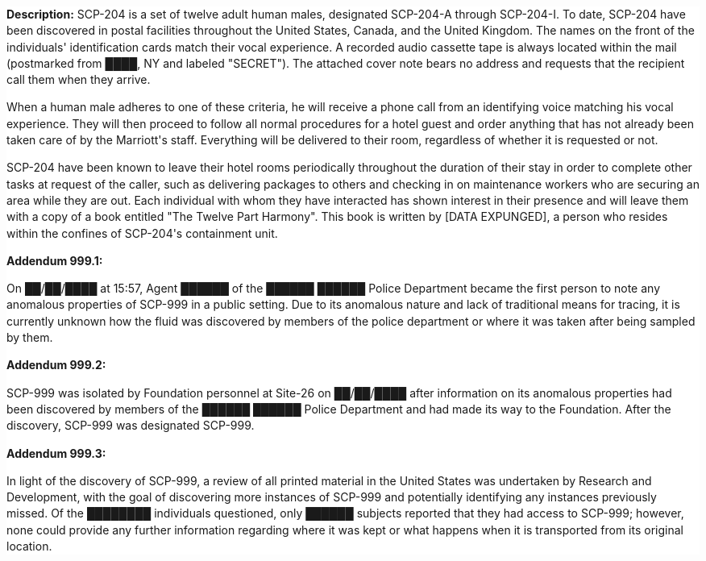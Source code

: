 <p><strong>Description:</strong> SCP-204 is a set of twelve adult human males, designated SCP-204-A through SCP-204-I. To date, SCP-204 have been discovered in postal facilities throughout the United States, Canada, and the United Kingdom. The names on the front of the individuals' identification cards match their vocal experience. A recorded audio cassette tape is always located within the mail (postmarked from ████, NY and labeled "SECRET"). The attached cover note bears no address and requests that the recipient call them when they arrive.</p><p>When a human male adheres to one of these criteria, he will receive a phone call from an identifying voice matching his vocal experience. They will then proceed to follow all normal procedures for a hotel guest and order anything that has not already been taken care of by the Marriott's staff. Everything will be delivered to their room, regardless of whether it is requested or not.</p><p>SCP-204 have been known to leave their hotel rooms periodically throughout the duration of their stay in order to complete other tasks at request of the caller, such as delivering packages to others and checking in on maintenance workers who are securing an area while they are out. Each individual with whom they have interacted has shown interest in their presence and will leave them with a copy of a book entitled "The Twelve Part Harmony". This book is written by [DATA EXPUNGED], a person who resides within the confines of SCP-204's containment unit.</p>
<p> <strong>Addendum 999.1:</strong></p><p>On ██/██/████ at 15:57, Agent ██████ of the ██████ ██████ Police Department became the first person to note any anomalous properties of SCP-999 in a public setting. Due to its anomalous nature and lack of traditional means for tracing, it is currently unknown how the fluid was discovered by members of the police department or where it was taken after being sampled by them.</p><p><strong>Addendum 999.2:</strong></p><p>SCP-999 was isolated by Foundation personnel at Site-26 on ██/██/████ after information on its anomalous properties had been discovered by members of the ██████ ██████ Police Department and had made its way to the Foundation. After the discovery, SCP-999 was designated SCP-999.</p><p><strong>Addendum 999.3:</strong></p><p>In light of the discovery of SCP-999, a review of all printed material in the United States was undertaken by Research and Development, with the goal of discovering more instances of SCP-999 and potentially identifying any instances previously missed. Of the ████████ individuals questioned, only ██████ subjects reported that they had access to SCP-999; however, none could provide any further information regarding where it was kept or what happens when it is transported from its original location.</p>

<div class="footer-wikiwalk-nav">
<div style="text-align: center;">
</div>
</div>
</div>
</div>
</div>